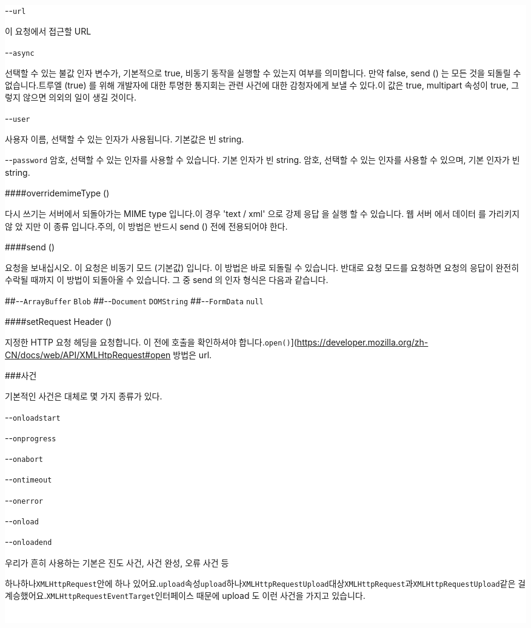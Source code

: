 --`url`

이 요청에서 접근할 URL

--`async`

선택할 수 있는 불값 인자 변수가, 기본적으로 true, 비동기 동작을 실행할 수 있는지 여부를 의미합니다. 만약 false, send () 는 모든 것을 되돌릴 수 없습니다.트루엘 (true) 를 위해 개발자에 대한 투명한 통지회는 관련 사건에 대한 감청자에게 보낼 수 있다.이 값은 true, multipart 속성이 true, 그렇지 않으면 의외의 일이 생길 것이다.

--`user`

사용자 이름, 선택할 수 있는 인자가 사용됩니다. 기본값은 빈 string.

--`password`
암호, 선택할 수 있는 인자를 사용할 수 있습니다. 기본 인자가 빈 string. 암호, 선택할 수 있는 인자를 사용할 수 있으며, 기본 인자가 빈 string.



  ####overridemimeType ()

다시 쓰기는 서버에서 되돌아가는 MIME type 입니다.이 경우 'text / xml' 으로 강제 응답 을 실행 할 수 있습니다. 웹 서버 에서 데이터 를 가리키지 않 았 지만 이 종류 입니다.주의, 이 방법은 반드시 send () 전에 전용되어야 한다.

####send ()

요청을 보내십시오. 이 요청은 비동기 모드 (기본값) 입니다. 이 방법은 바로 되돌릴 수 있습니다. 반대로 요청 모드를 요청하면 요청의 응답이 완전히 수락될 때까지 이 방법이 되돌아올 수 있습니다. 그 중 send 의 인자 형식은 다음과 같습니다.

##--`ArrayBuffer` `Blob`
##--`Document` `DOMString`
##--`FormData` `null`

####setRequest Header ()

지정한 HTTP 요청 헤딩을 요청합니다. 이 전에 호출을 확인하셔야 합니다.`open()`](https://developer.mozilla.org/zh-CN/docs/web/API/XMLHtpRequest#open 방법은 url.

###사건

기본적인 사건은 대체로 몇 가지 종류가 있다.

--`onloadstart`

--`onprogress`

--`onabort`

--`ontimeout`

--`onerror`

--`onload`

--`onloadend`

우리가 흔히 사용하는 기본은 진도 사건, 사건 완성, 오류 사건 등

하나하나`XMLHttpRequest`안에 하나 있어요.`upload`속성`upload`하나`XMLHttpRequestUpload`대상`XMLHttpRequest`과`XMLHttpRequestUpload`같은 걸 계승했어요.`XMLHttpRequestEventTarget`인터페이스 때문에 upload 도 이런 사건을 가지고 있습니다.

​

